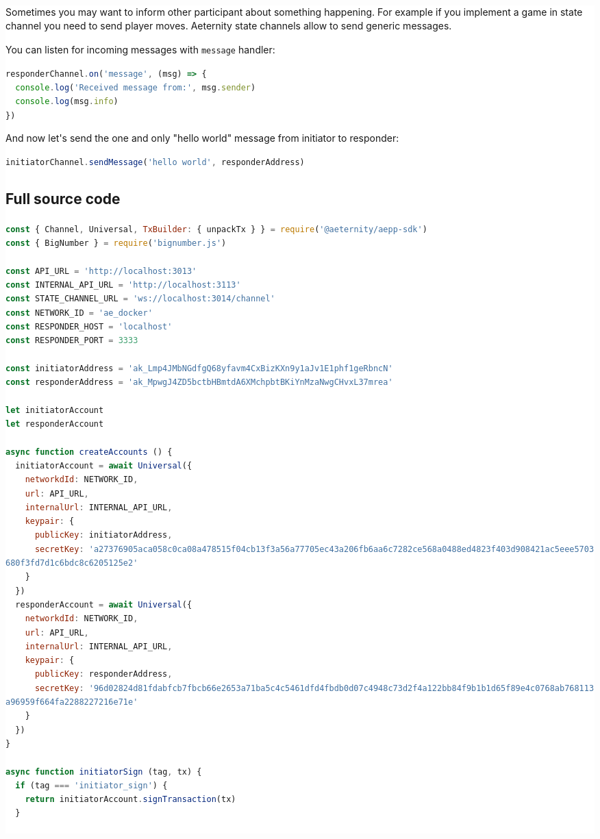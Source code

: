 Sometimes you may want to inform other participant about something happening. For example if you implement a game in state channel you need to send player moves. Aeternity state channels allow to send generic messages.

You can listen for incoming messages with `message` handler:

```javascript
responderChannel.on('message', (msg) => {
  console.log('Received message from:', msg.sender)
  console.log(msg.info)
})
```

And now let's send the one and only "hello world" message from initiator to responder:

```javascript
initiatorChannel.sendMessage('hello world', responderAddress)
```

## Full source code

```javascript
const { Channel, Universal, TxBuilder: { unpackTx } } = require('@aeternity/aepp-sdk')
const { BigNumber } = require('bignumber.js')

const API_URL = 'http://localhost:3013'
const INTERNAL_API_URL = 'http://localhost:3113'
const STATE_CHANNEL_URL = 'ws://localhost:3014/channel'
const NETWORK_ID = 'ae_docker'
const RESPONDER_HOST = 'localhost'
const RESPONDER_PORT = 3333

const initiatorAddress = 'ak_Lmp4JMbNGdfgQ68yfavm4CxBizKXn9y1aJv1E1phf1geRbncN'
const responderAddress = 'ak_MpwgJ4ZD5bctbHBmtdA6XMchpbtBKiYnMzaNwgCHvxL37mrea'

let initiatorAccount
let responderAccount

async function createAccounts () {
  initiatorAccount = await Universal({
    networkdId: NETWORK_ID,
    url: API_URL,
    internalUrl: INTERNAL_API_URL,
    keypair: {
      publicKey: initiatorAddress,
      secretKey: 'a27376905aca058c0ca08a478515f04cb13f3a56a77705ec43a206fb6aa6c7282ce568a0488ed4823f403d908421ac5eee5703680f3fd7d1c6bdc8c6205125e2'
    }
  })
  responderAccount = await Universal({
    networkdId: NETWORK_ID,
    url: API_URL,
    internalUrl: INTERNAL_API_URL,
    keypair: {
      publicKey: responderAddress,
      secretKey: '96d02824d81fdabfcb7fbcb66e2653a71ba5c4c5461dfd4fbdb0d07c4948c73d2f4a122bb84f9b1b1d65f89e4c0768ab768113a96959f664fa2288227216e71e'
    }
  })
}

async function initiatorSign (tag, tx) {
  if (tag === 'initiator_sign') {
    return initiatorAccount.signTransaction(tx)
  }
                                        
```